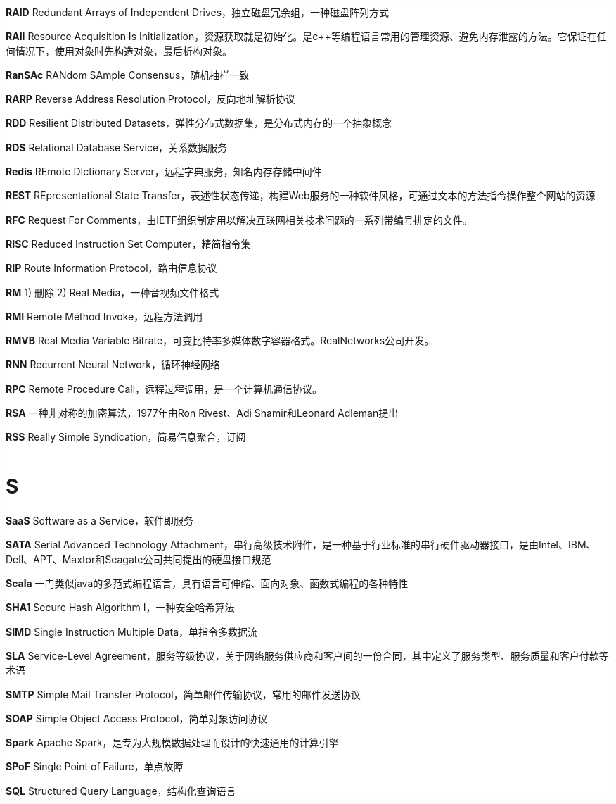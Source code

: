 **RAID**     Redundant Arrays of Independent Drives，独立磁盘冗余组，一种磁盘阵列方式

**RAII**        Resource Acquisition Is Initialization，资源获取就是初始化。是c++等编程语言常用的管理资源、避免内存泄露的方法。它保证在任何情况下，使用对象时先构造对象，最后析构对象。

**RanSAc** RANdom SAmple Consensus，随机抽样一致

**RARP**     Reverse Address Resolution Protocol，反向地址解析协议

**RDD**      Resilient Distributed Datasets，弹性分布式数据集，是分布式内存的一个抽象概念

**RDS**       Relational Database Service，关系数据服务

**Redis**     REmote DIctionary Server，远程字典服务，知名内存存储中间件

**REST**    REpresentational State Transfer，表述性状态传递，构建Web服务的一种软件风格，可通过文本的方法指令操作整个网站的资源

**RFC**     Request For Comments，由IETF组织制定用以解决互联网相关技术问题的一系列带编号排定的文件。

**RISC**       Reduced Instruction Set Computer，精简指令集

**RIP**     Route Information Protocol，路由信息协议

**RM**       1) 删除 2) Real Media，一种音视频文件格式

**RMI**     Remote Method Invoke，远程方法调用

**RMVB**     Real Media Variable Bitrate，可变比特率多媒体数字容器格式。RealNetworks公司开发。

**RNN**      Recurrent Neural Network，循环神经网络

**RPC**     Remote Procedure Call，远程过程调用，是一个计算机通信协议。

**RSA**        一种非对称的加密算法，1977年由Ron Rivest、Adi Shamir和Leonard Adleman提出

**RSS**     Really Simple Syndication，简易信息聚合，订阅



# S

**SaaS**     Software as a Service，软件即服务

**SATA**     Serial Advanced Technology Attachment，串行高级技术附件，是一种基于行业标准的串行硬件驱动器接口，是由Intel、IBM、Dell、APT、Maxtor和Seagate公司共同提出的硬盘接口规范

**Scala**     一门类似java的多范式编程语言，具有语言可伸缩、面向对象、函数式编程的各种特性

**SHA1**     Secure Hash Algorithm I，一种安全哈希算法

**SIMD**    Single Instruction Multiple Data，单指令多数据流

**SLA**     Service-Level Agreement，服务等级协议，关于网络服务供应商和客户间的一份合同，其中定义了服务类型、服务质量和客户付款等术语

**SMTP**     Simple Mail Transfer Protocol，简单邮件传输协议，常用的邮件发送协议

**SOAP**     Simple Object Access Protocol，简单对象访问协议

**Spark**      Apache Spark，是专为大规模数据处理而设计的快速通用的计算引擎

**SPoF**    Single Point of Failure，单点故障

**SQL**        Structured Query Language，结构化查询语言

